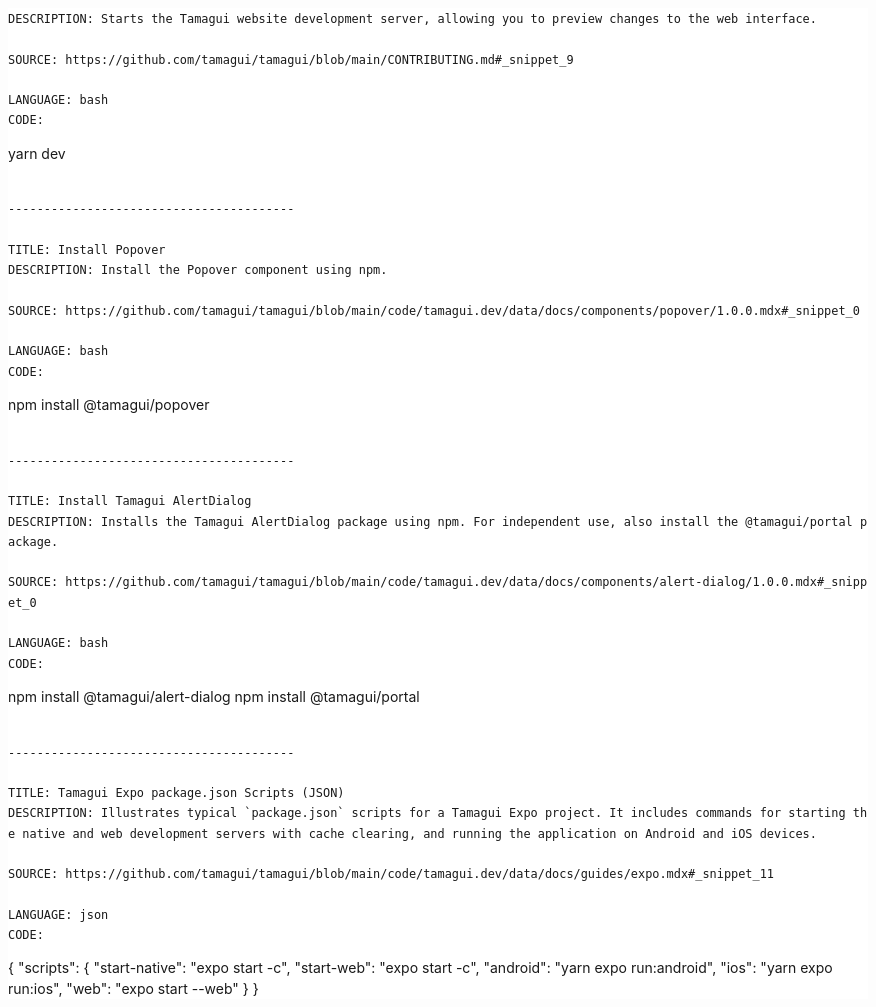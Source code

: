 ```
DESCRIPTION: Starts the Tamagui website development server, allowing you to preview changes to the web interface.

SOURCE: https://github.com/tamagui/tamagui/blob/main/CONTRIBUTING.md#_snippet_9

LANGUAGE: bash
CODE:
```
yarn dev
```

----------------------------------------

TITLE: Install Popover
DESCRIPTION: Install the Popover component using npm.

SOURCE: https://github.com/tamagui/tamagui/blob/main/code/tamagui.dev/data/docs/components/popover/1.0.0.mdx#_snippet_0

LANGUAGE: bash
CODE:
```
npm install @tamagui/popover
```

----------------------------------------

TITLE: Install Tamagui AlertDialog
DESCRIPTION: Installs the Tamagui AlertDialog package using npm. For independent use, also install the @tamagui/portal package.

SOURCE: https://github.com/tamagui/tamagui/blob/main/code/tamagui.dev/data/docs/components/alert-dialog/1.0.0.mdx#_snippet_0

LANGUAGE: bash
CODE:
```
npm install @tamagui/alert-dialog
npm install @tamagui/portal
```

----------------------------------------

TITLE: Tamagui Expo package.json Scripts (JSON)
DESCRIPTION: Illustrates typical `package.json` scripts for a Tamagui Expo project. It includes commands for starting the native and web development servers with cache clearing, and running the application on Android and iOS devices.

SOURCE: https://github.com/tamagui/tamagui/blob/main/code/tamagui.dev/data/docs/guides/expo.mdx#_snippet_11

LANGUAGE: json
CODE:
```
{
  "scripts": {
    "start-native": "expo start -c",
    "start-web": "expo start -c",
    "android": "yarn expo run:android",
    "ios": "yarn expo run:ios",
    "web": "expo start --web"
  }
}
```
```